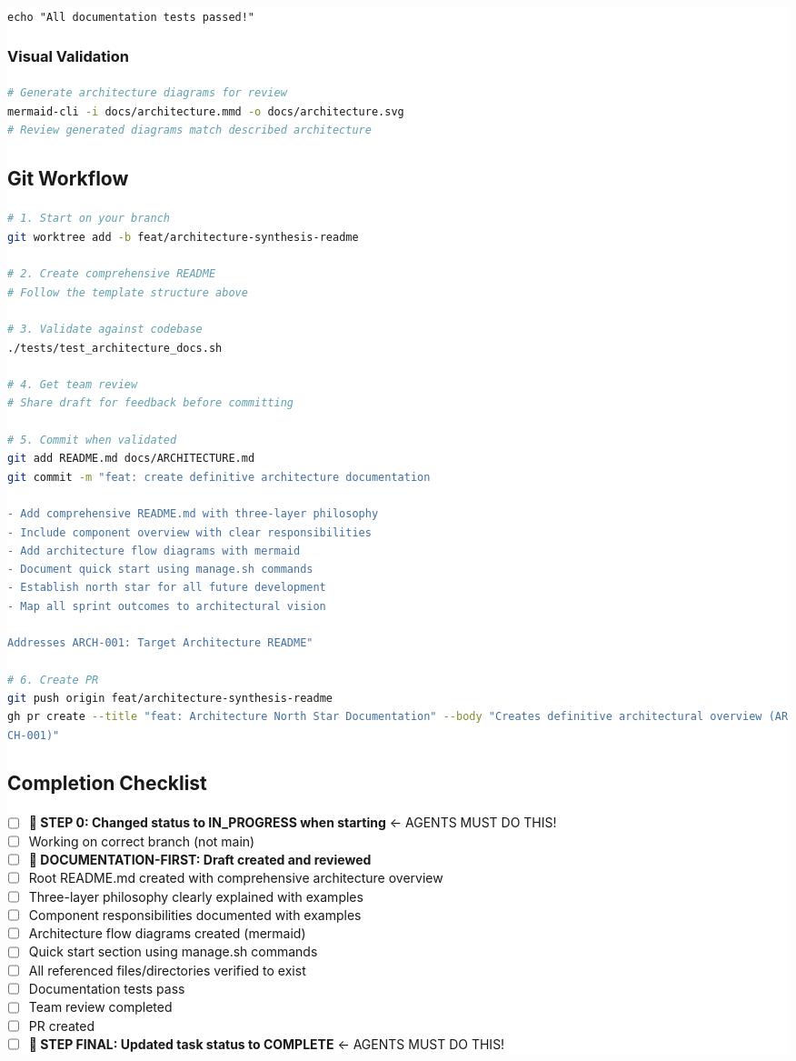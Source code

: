 ```
echo "All documentation tests passed!"
```

### Visual Validation
```bash
# Generate architecture diagrams for review
mermaid-cli -i docs/architecture.mmd -o docs/architecture.svg
# Review generated diagrams match described architecture
```

## Git Workflow
```bash
# 1. Start on your branch
git worktree add -b feat/architecture-synthesis-readme

# 2. Create comprehensive README
# Follow the template structure above

# 3. Validate against codebase
./tests/test_architecture_docs.sh

# 4. Get team review
# Share draft for feedback before committing

# 5. Commit when validated
git add README.md docs/ARCHITECTURE.md
git commit -m "feat: create definitive architecture documentation

- Add comprehensive README.md with three-layer philosophy
- Include component overview with clear responsibilities  
- Add architecture flow diagrams with mermaid
- Document quick start using manage.sh commands
- Establish north star for all future development
- Map all sprint outcomes to architectural vision

Addresses ARCH-001: Target Architecture README"

# 6. Create PR
git push origin feat/architecture-synthesis-readme
gh pr create --title "feat: Architecture North Star Documentation" --body "Creates definitive architectural overview (ARCH-001)"
```

## Completion Checklist
- [ ] **🚨 STEP 0: Changed status to IN_PROGRESS when starting** ← AGENTS MUST DO THIS!
- [ ] Working on correct branch (not main)
- [ ] **🚨 DOCUMENTATION-FIRST: Draft created and reviewed**
- [ ] Root README.md created with comprehensive architecture overview
- [ ] Three-layer philosophy clearly explained with examples
- [ ] Component responsibilities documented with examples  
- [ ] Architecture flow diagrams created (mermaid)
- [ ] Quick start section using manage.sh commands
- [ ] All referenced files/directories verified to exist
- [ ] Documentation tests pass
- [ ] Team review completed
- [ ] PR created
- [ ] **🚨 STEP FINAL: Updated task status to COMPLETE** ← AGENTS MUST DO THIS!
